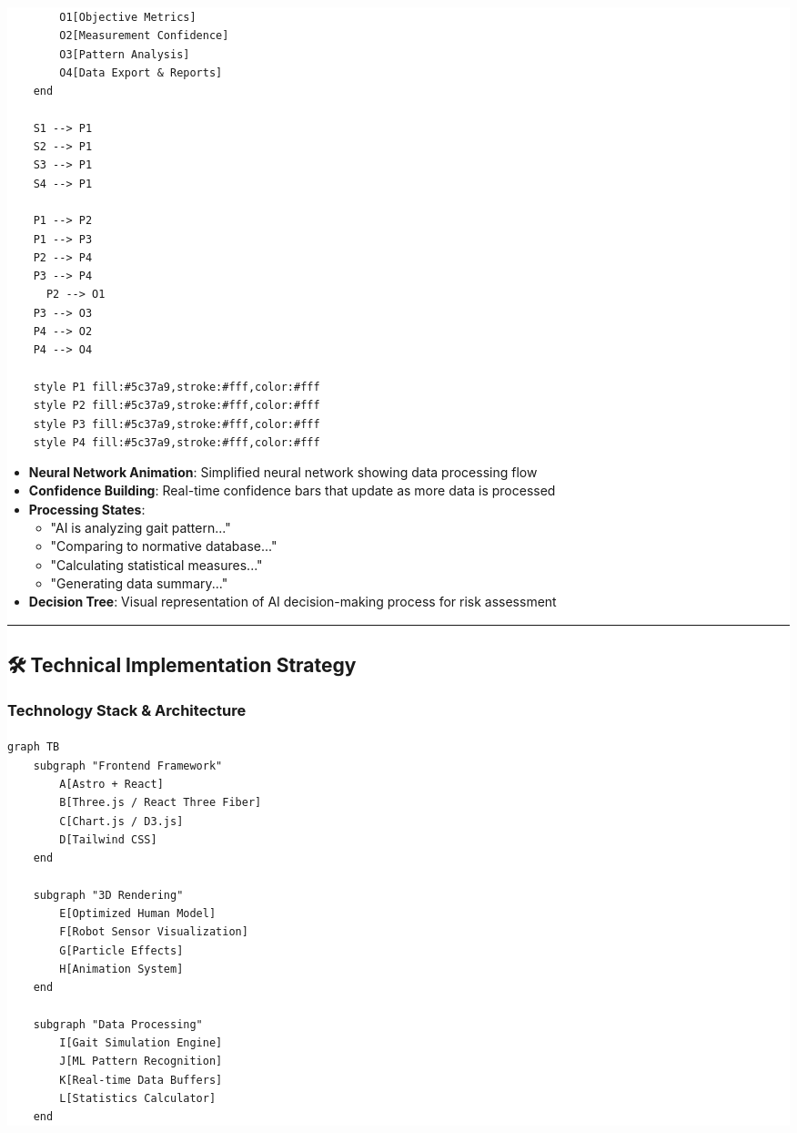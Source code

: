 ```mermaid
        O1[Objective Metrics]
        O2[Measurement Confidence]
        O3[Pattern Analysis]
        O4[Data Export & Reports]
    end
    
    S1 --> P1
    S2 --> P1
    S3 --> P1
    S4 --> P1
    
    P1 --> P2
    P1 --> P3
    P2 --> P4
    P3 --> P4
      P2 --> O1
    P3 --> O3
    P4 --> O2
    P4 --> O4
    
    style P1 fill:#5c37a9,stroke:#fff,color:#fff
    style P2 fill:#5c37a9,stroke:#fff,color:#fff
    style P3 fill:#5c37a9,stroke:#fff,color:#fff
    style P4 fill:#5c37a9,stroke:#fff,color:#fff
```

- **Neural Network Animation**: Simplified neural network showing data processing flow
- **Confidence Building**: Real-time confidence bars that update as more data is processed
- **Processing States**: 
  - "AI is analyzing gait pattern..."
  - "Comparing to normative database..."
  - "Calculating statistical measures..."
  - "Generating data summary..."
- **Decision Tree**: Visual representation of AI decision-making process for risk assessment

---

## 🛠 Technical Implementation Strategy

### Technology Stack & Architecture

```mermaid
graph TB
    subgraph "Frontend Framework"
        A[Astro + React]
        B[Three.js / React Three Fiber]
        C[Chart.js / D3.js]
        D[Tailwind CSS]
    end
    
    subgraph "3D Rendering"
        E[Optimized Human Model]
        F[Robot Sensor Visualization]
        G[Particle Effects]
        H[Animation System]
    end
    
    subgraph "Data Processing"
        I[Gait Simulation Engine]
        J[ML Pattern Recognition]
        K[Real-time Data Buffers]
        L[Statistics Calculator]
    end
```